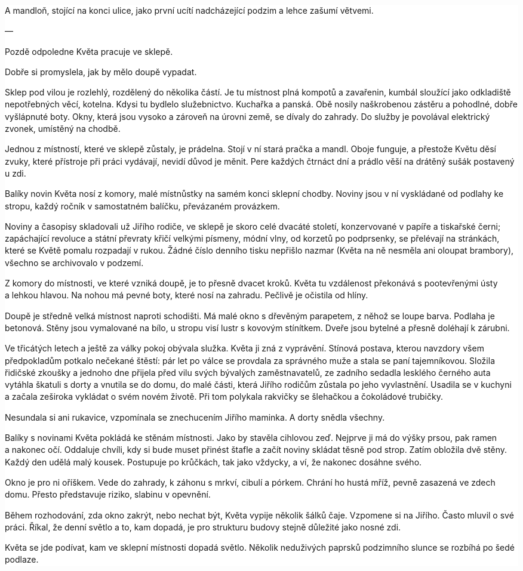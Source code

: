 A mandloň, stojící na konci ulice, jako první ucítí nadcházející podzim a lehce zašumí větvemi.

—

Pozdě odpoledne Květa pracuje ve sklepě.

Dobře si promyslela, jak by mělo doupě vypadat.

Sklep pod vilou je rozlehlý, rozdělený do několika částí. Je tu místnost plná kompotů a zavařenin, kumbál sloužící jako odkladiště nepotřebných věcí, kotelna. Kdysi tu bydlelo služebnictvo. Kuchařka a panská. Obě nosily naškrobenou zástěru a pohodlné, dobře vyšlápnuté boty. Okny, která jsou vysoko a zároveň na úrovni země, se dívaly do zahrady. Do služby je povolával elektrický zvonek, umístěný na chodbě.

Jednou z místností, které ve sklepě zůstaly, je prádelna. Stojí v ní stará pračka a mandl. Oboje funguje, a přestože Květu děsí zvuky, které přístroje při práci vydávají, nevidí důvod je měnit. Pere každých čtrnáct dní a prádlo věší na drátěný sušák postavený u zdi.

Balíky novin Květa nosí z komory, malé místnůstky na samém konci sklepní chodby. Noviny jsou v ní vyskládané od podlahy ke stropu, každý ročník v samostatném balíčku, převázaném provázkem.

Noviny a časopisy skladovali už Jiřího rodiče, ve sklepě je skoro celé dvacáté století, konzervované v papíře a tiskařské černi; zapáchající revoluce a státní převraty křičí velkými písmeny, módní vlny, od korzetů po podprsenky, se přelévají na stránkách, které se Květě pomalu rozpadají v rukou. Žádné číslo denního tisku nepřišlo nazmar (Květa na ně nesměla ani oloupat brambory), všechno se archivovalo v podzemí.

Z komory do místnosti, ve které vzniká doupě, je to přesně dvacet kroků. Květa tu vzdálenost překonává s pootevřenými ústy a lehkou hlavou. Na nohou má pevné boty, které nosí na zahradu. Pečlivě je očistila od hlíny.

Doupě je středně velká místnost naproti schodišti. Má malé okno s dřevěným parapetem, z něhož se loupe barva. Podlaha je betonová. Stěny jsou vymalované na bílo, u stropu visí lustr s kovovým stínítkem. Dveře jsou bytelné a přesně doléhají k zárubni.

Ve třicátých letech a ještě za války pokoj obývala služka. Květa ji zná z vyprávění. Stínová postava, kterou navzdory všem předpokladům potkalo nečekané štěstí: pár let po válce se provdala za správného muže a stala se paní tajemníkovou. Složila řidičské zkoušky a jednoho dne přijela před vilu svých bývalých zaměstnavatelů, ze zadního sedadla lesklého černého auta vytáhla škatuli s dorty a vnutila se do domu, do malé části, která Jiřího rodičům zůstala po jeho vyvlastnění. Usadila se v kuchyni a začala zeširoka vykládat o svém novém životě. Při tom polykala rakvičky se šlehačkou a čokoládové trubičky.

Nesundala si ani rukavice, vzpomínala se znechucením Jiřího maminka. A dorty snědla všechny.

Balíky s novinami Květa pokládá ke stěnám místnosti. Jako by stavěla cihlovou zeď. Nejprve ji má do výšky prsou, pak ramen a nakonec očí. Oddaluje chvíli, kdy si bude muset přinést štafle a začít noviny skládat těsně pod strop. Zatím obložila dvě stěny. Každý den udělá malý kousek. Postupuje po krůčkách, tak jako vždycky, a ví, že nakonec dosáhne svého.

Okno je pro ni oříškem. Vede do zahrady, k záhonu s mrkví, cibulí a pórkem. Chrání ho hustá mříž, pevně zasazená ve zdech domu. Přesto představuje riziko, slabinu v opevnění.

Během rozhodování, zda okno zakrýt, nebo nechat být, Květa vypije několik šálků čaje. Vzpomene si na Jiřího. Často mluvil o své práci. Říkal, že denní světlo a to, kam dopadá, je pro strukturu budovy stejně důležité jako nosné zdi.

Květa se jde podívat, kam ve sklepní místnosti dopadá světlo. Několik neduživých paprsků podzimního slunce se rozbíhá po šedé podlaze.
